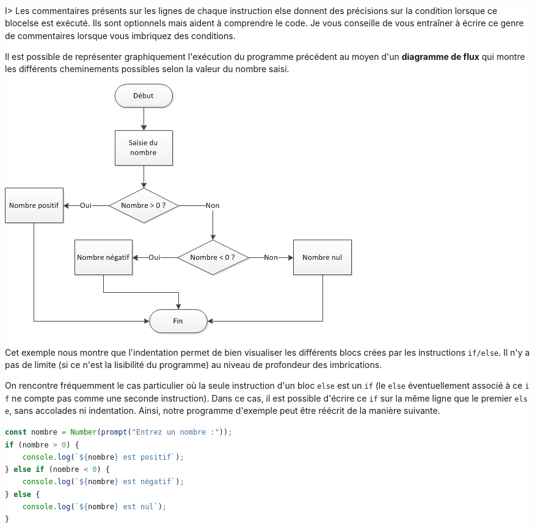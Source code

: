 I&gt; Les commentaires présents sur les lignes de chaque instruction
else donnent des précisions sur la condition lorsque ce blocelse est
exécuté. Ils sont optionnels mais aident à comprendre le code. Je vous
conseille de vous entraîner à écrire ce genre de commentaires lorsque
vous imbriquez des conditions.

Il est possible de représenter graphiquement l'exécution du programme
précédent au moyen d'un **diagramme de flux** qui montre les différents
cheminements possibles selon la valeur du nombre saisi.

![Diagramme de flux du programme d'exemple](images/chapter03-01.png)

Cet exemple nous montre que l'indentation permet de bien visualiser les
différents blocs crées par les instructions `if/else`. Il n'y a pas de
limite (si ce n'est la lisibilité du programme) au niveau de profondeur
des imbrications.

On rencontre fréquemment le cas particulier où la seule instruction d'un
bloc `else` est un `if` (le `else` éventuellement associé à ce `if` ne
compte pas comme une seconde instruction). Dans ce cas, il est possible
d'écrire ce `if` sur la même ligne que le premier `else`, sans accolades
ni indentation. Ainsi, notre programme d'exemple peut être réécrit de la
manière suivante.

``` js
const nombre = Number(prompt("Entrez un nombre :"));
if (nombre > 0) {
    console.log(`${nombre} est positif`);
} else if (nombre < 0) {
    console.log(`${nombre} est négatif`);
} else {
    console.log(`${nombre} est nul`);
}
```
